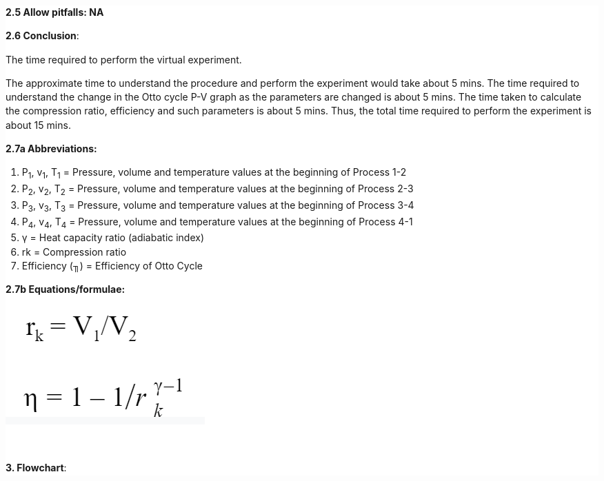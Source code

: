 
**2.5 Allow pitfalls: NA**

**2.6 Conclusion**:

The time required to perform the virtual experiment.

The approximate time to understand the procedure and perform the experiment would take about 5 mins. The time required to understand the change in the Otto cycle P-V graph as the parameters are changed is about 5 mins. The time taken to calculate the compression ratio, efficiency and such parameters is about 5 mins. Thus, the total time required to perform the experiment is about 15 mins.


**2.7a Abbreviations:**

1. P<sub>1</sub>, v<sub>1</sub>, T<sub>1</sub> = Pressure, volume and temperature values at the beginning of Process 1-2
2. P<sub>2</sub>, v<sub>2</sub>, T<sub>2</sub> = Pressure, volume and temperature values at the beginning of Process 2-3
3. P<sub>3</sub>, v<sub>3</sub>, T<sub>3</sub> = Pressure, volume and temperature values at the beginning of Process 3-4
4. P<sub>4</sub>, v<sub>4</sub>, T<sub>4</sub> = Pressure, volume and temperature values at the beginning of Process 4-1
5. γ = Heat capacity ratio (adiabatic index)
6. rk = Compression ratio
7. Efficiency (╖) = Efficiency of Otto Cycle

**2.7b Equations/formulae:**

![alt text](./images/eq1.png)<br>

![alt text](./images/eq2.png)<br>

<br>











**3. Flowchart**:
